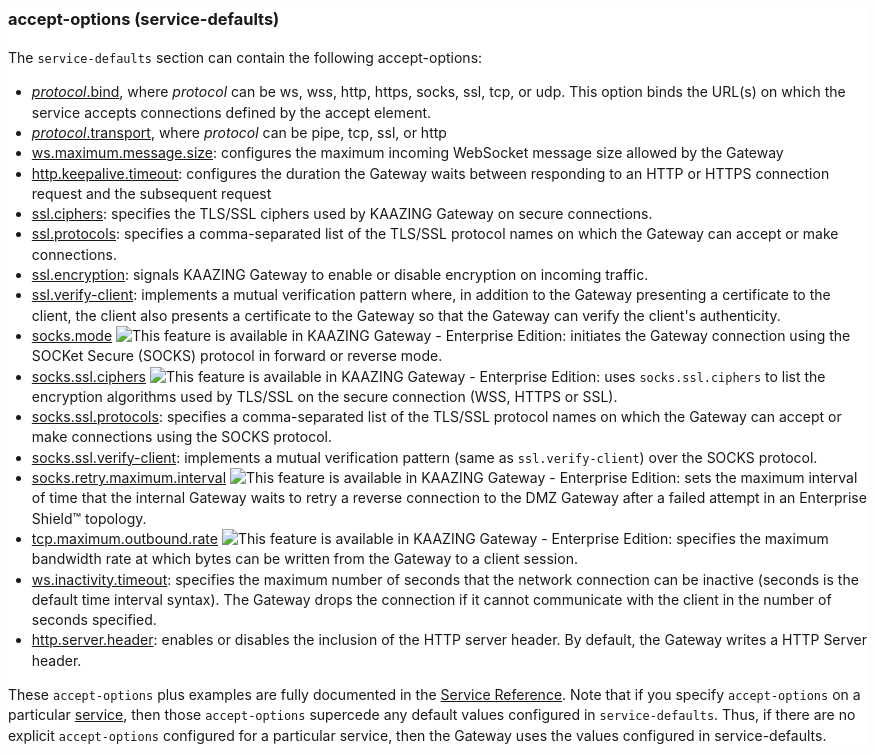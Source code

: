 ### accept-options (service-defaults)

The `service-defaults` section can contain the following accept-options:

-   [*protocol*.bind](r_configure_gateway_service.md#protocolbind), where *protocol* can be ws, wss, http, https, socks, ssl, tcp, or udp. This option binds the URL(s) on which the service accepts connections defined by the accept element.
-   [*protocol*.transport](r_configure_gateway_service.md#protocoltransport), where *protocol* can be pipe, tcp, ssl, or http
-   [ws.maximum.message.size](r_configure_gateway_service.md#wsmaximummessagesize): configures the maximum incoming WebSocket message size allowed by the Gateway
-   [http.keepalive.timeout](r_configure_gateway_service.md#httpkeepalivetimeout): configures the duration the Gateway waits between responding to an HTTP or HTTPS connection request and the subsequent request
-   [ssl.ciphers](r_configure_gateway_service.md#sslciphers): specifies the TLS/SSL ciphers used by KAAZING Gateway on secure connections.
-   [ssl.protocols](r_configure_gateway_service.md#sslprotocols-and-sockssslprotocols): specifies a comma-separated list of the TLS/SSL protocol names on which the Gateway can accept or make connections.
-   [ssl.encryption](r_configure_gateway_service.md#sslencryption): signals KAAZING Gateway to enable or disable encryption on incoming traffic.
-   [ssl.verify-client](r_configure_gateway_service.md#sslverify-client): implements a mutual verification pattern where, in addition to the Gateway presenting a certificate to the client, the client also presents a certificate to the Gateway so that the Gateway can verify the client's authenticity.
-   [socks.mode](r_configure_gateway_service.md#socksmode) ![This feature is available in KAAZING Gateway - Enterprise Edition](../images/enterprise-feature.png): initiates the Gateway connection using the SOCKet Secure (SOCKS) protocol in forward or reverse mode.
-   [socks.ssl.ciphers](r_configure_gateway_service.md#sockssslciphers) ![This feature is available in KAAZING Gateway - Enterprise Edition](../images/enterprise-feature.png): uses `socks.ssl.ciphers` to list the encryption algorithms used by TLS/SSL on the secure connection (WSS, HTTPS or SSL).
-   [socks.ssl.protocols](r_configure_gateway_service.md#sslprotocols-and-sockssslprotocols): specifies a comma-separated list of the TLS/SSL protocol names on which the Gateway can accept or make connections using the SOCKS protocol.
-   [socks.ssl.verify-client](r_configure_gateway_service.md#sockssslverify-client): implements a mutual verification pattern (same as `ssl.verify-client`) over the SOCKS protocol.
-   [socks.retry.maximum.interval](r_configure_gateway_service.md#socksretrymaximuminterval) ![This feature is available in KAAZING Gateway - Enterprise Edition](../images/enterprise-feature.png): sets the maximum interval of time that the internal Gateway waits to retry a reverse connection to the DMZ Gateway after a failed attempt in an Enterprise Shield™ topology.
-   [tcp.maximum.outbound.rate](r_configure_gateway_service.md#tcpmaximumoutboundrate) ![This feature is available in KAAZING Gateway - Enterprise Edition](../images/enterprise-feature.png): specifies the maximum bandwidth rate at which bytes can be written from the Gateway to a client session.
-   [ws.inactivity.timeout](r_configure_gateway_service.md#wsinactivitytimeout): specifies the maximum number of seconds that the network connection can be inactive (seconds is the default time interval syntax). The Gateway drops the connection if it cannot communicate with the client in the number of seconds specified.
-   [http.server.header](r_configure_gateway_service.md#httpserverheader): enables or disables the inclusion of the HTTP server header. By default, the Gateway writes a HTTP Server header.

These `accept-options` plus examples are fully documented in the [Service Reference](r_configure_gateway_service_defaults.md#accept-options-service-defaults). Note that if you specify `accept-options` on a particular [service](r_configure_gateway_service.md), then those `accept-options` supercede any default values configured in `service-defaults`. Thus, if there are no explicit `accept-options` configured for a particular service, then the Gateway uses the values configured in service-defaults.
